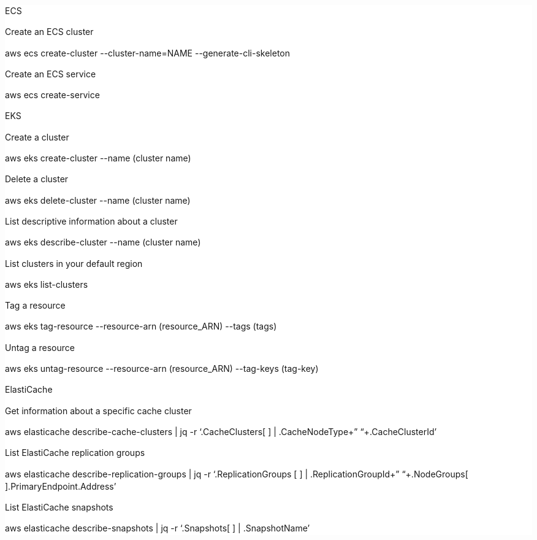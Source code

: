 ECS

Create an ECS cluster

aws ecs create-cluster --cluster-name=NAME --generate-cli-skeleton



Create an ECS service

aws ecs create-service



EKS

Create a cluster

aws eks create-cluster --name (cluster name)



Delete a cluster

aws eks delete-cluster --name (cluster name)



List descriptive information about a cluster

aws eks describe-cluster --name (cluster name)



List clusters in your default region

aws eks list-clusters



Tag a resource

aws eks tag-resource --resource-arn (resource_ARN) --tags (tags)



Untag a resource

aws eks untag-resource --resource-arn (resource_ARN) --tag-keys (tag-key)



ElastiCache

Get information about a specific cache cluster

aws elasticache describe-cache-clusters | jq -r ‘.CacheClusters[ ] | .CacheNodeType+” “+.CacheClusterId’



List ElastiCache replication groups

aws elasticache describe-replication-groups | jq -r ‘.ReplicationGroups [ ] | .ReplicationGroupId+” “+.NodeGroups[ ].PrimaryEndpoint.Address’



List ElastiCache snapshots

aws elasticache describe-snapshots | jq -r ‘.Snapshots[ ] | .SnapshotName’
